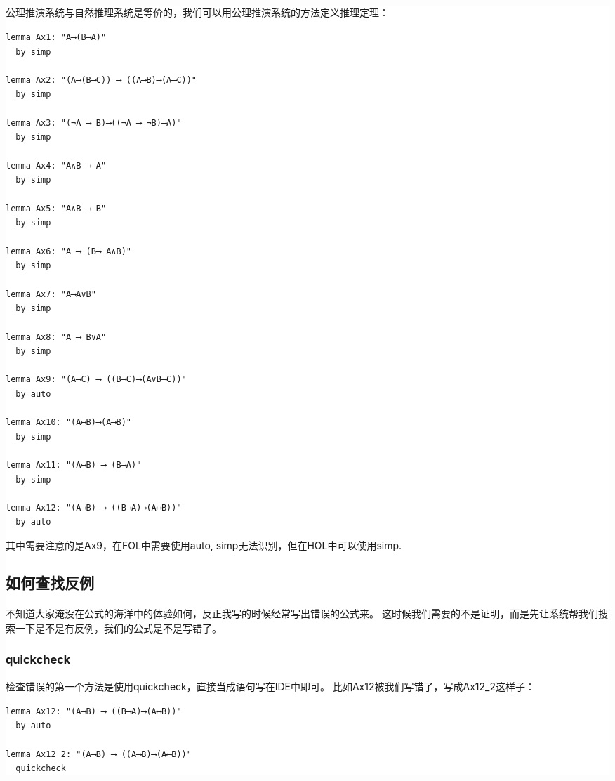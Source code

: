 公理推演系统与自然推理系统是等价的，我们可以用公理推演系统的方法定义推理定理：

```
lemma Ax1: "A⟶(B⟶A)"
  by simp

lemma Ax2: "(A⟶(B⟶C)) ⟶ ((A⟶B)⟶(A⟶C))"
  by simp

lemma Ax3: "(¬A ⟶ B)⟶((¬A ⟶ ¬B)⟶A)"
  by simp

lemma Ax4: "A∧B ⟶ A"
  by simp

lemma Ax5: "A∧B ⟶ B"
  by simp

lemma Ax6: "A ⟶ (B⟶ A∧B)"
  by simp

lemma Ax7: "A⟶A∨B"
  by simp

lemma Ax8: "A ⟶ B∨A"
  by simp

lemma Ax9: "(A⟶C) ⟶ ((B⟶C)⟶(A∨B⟶C))"
  by auto

lemma Ax10: "(A⟷B)⟶(A⟶B)"
  by simp

lemma Ax11: "(A⟷B) ⟶ (B⟶A)"
  by simp

lemma Ax12: "(A⟶B) ⟶ ((B⟶A)⟶(A⟷B))"
  by auto
```

其中需要注意的是Ax9，在FOL中需要使用auto, simp无法识别，但在HOL中可以使用simp. 

## 如何查找反例

不知道大家淹没在公式的海洋中的体验如何，反正我写的时候经常写出错误的公式来。
这时候我们需要的不是证明，而是先让系统帮我们搜索一下是不是有反例，我们的公式是不是写错了。

### quickcheck

检查错误的第一个方法是使用quickcheck，直接当成语句写在IDE中即可。
比如Ax12被我们写错了，写成Ax12_2这样子：
```
lemma Ax12: "(A⟶B) ⟶ ((B⟶A)⟶(A⟷B))"
  by auto

lemma Ax12_2: "(A⟶B) ⟶ ((A⟶B)⟶(A⟷B))"
  quickcheck
```
